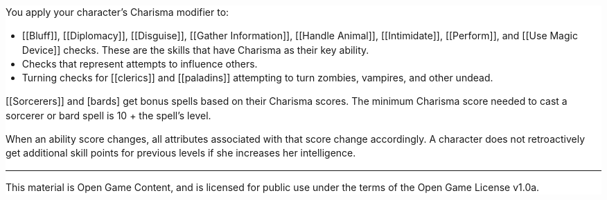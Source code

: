 You apply your character’s Charisma modifier to:

- [[Bluff]], [[Diplomacy]], [[Disguise]], [[Gather Information]], [[Handle Animal]], [[Intimidate]], [[Perform]], and [[Use Magic Device]] checks. These are the skills that have Charisma as their key ability.
- Checks that represent attempts to influence others.
- Turning checks for [[clerics]] and [[paladins]] attempting to turn zombies, vampires, and other undead.

[[Sorcerers]] and [bards] get bonus spells based on their Charisma scores. The minimum Charisma score needed to cast a sorcerer or bard spell is 10 + the spell’s level.

When an ability score changes, all attributes associated with that score change accordingly. A character does not retroactively get additional skill points for previous levels if she increases her intelligence.

---

This material is Open Game Content, and is licensed for public use under the terms of the Open Game License v1.0a.
